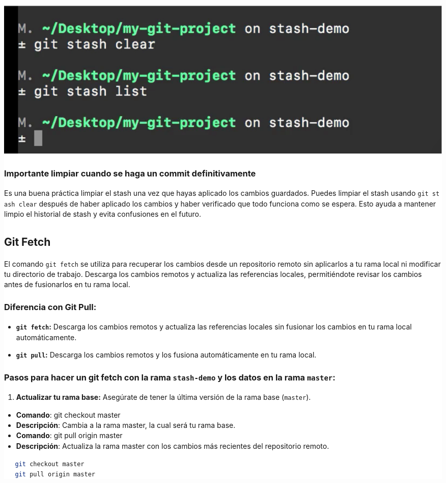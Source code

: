 ![alt text](/images/git/image-26.png)

### Importante limpiar cuando se haga un commit definitivamente

Es una buena práctica limpiar el stash una vez que hayas aplicado los cambios guardados. Puedes limpiar el stash usando `git stash clear` después de haber aplicado los cambios y haber verificado que todo funciona como se espera. Esto ayuda a mantener limpio el historial de stash y evita confusiones en el futuro.

## Git Fetch

El comando `git fetch` se utiliza para recuperar los cambios desde un repositorio remoto sin aplicarlos a tu rama local ni modificar tu directorio de trabajo. Descarga los cambios remotos y actualiza las referencias locales, permitiéndote revisar los cambios antes de fusionarlos en tu rama local.

### Diferencia con Git Pull:

- **`git fetch`:** Descarga los cambios remotos y actualiza las referencias locales sin fusionar los cambios en tu rama local automáticamente.
  
- **`git pull`:** Descarga los cambios remotos y los fusiona automáticamente en tu rama local.

### Pasos para hacer un git fetch con la rama `stash-demo` y los datos en la rama `master`:

1. **Actualizar tu rama base:** Asegúrate de tener la última versión de la rama base (`master`).

* __Comando__: git checkout master
* __Descripción__: Cambia a la rama master, la cual será tu rama base.
* __Comando__: git pull origin master
* __Descripción__: Actualiza la rama master con los cambios más recientes del repositorio remoto.

```bash
   git checkout master
   git pull origin master
```
